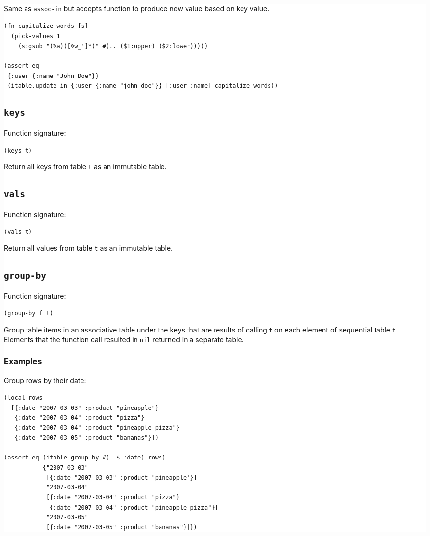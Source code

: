 Same as [`assoc-in`](#assoc-in) but accepts function to produce new value based on key value.

``` fennel
(fn capitalize-words [s]
  (pick-values 1
    (s:gsub "(%a)([%w_']*)" #(.. ($1:upper) ($2:lower)))))

(assert-eq
 {:user {:name "John Doe"}}
 (itable.update-in {:user {:name "john doe"}} [:user :name] capitalize-words))
```

## `keys`
Function signature:

```
(keys t)
```

Return all keys from table `t` as an immutable table.

## `vals`
Function signature:

```
(vals t)
```

Return all values from table `t` as an immutable table.

## `group-by`
Function signature:

```
(group-by f t)
```

Group table items in an associative table under the keys that are
results of calling `f` on each element of sequential table `t`.
Elements that the function call resulted in `nil` returned in a
separate table.

### Examples

Group rows by their date:

``` fennel
(local rows
  [{:date "2007-03-03" :product "pineapple"}
   {:date "2007-03-04" :product "pizza"}
   {:date "2007-03-04" :product "pineapple pizza"}
   {:date "2007-03-05" :product "bananas"}])

(assert-eq (itable.group-by #(. $ :date) rows)
           {"2007-03-03"
            [{:date "2007-03-03" :product "pineapple"}]
            "2007-03-04"
            [{:date "2007-03-04" :product "pizza"}
             {:date "2007-03-04" :product "pineapple pizza"}]
            "2007-03-05"
            [{:date "2007-03-05" :product "bananas"}]})
```

